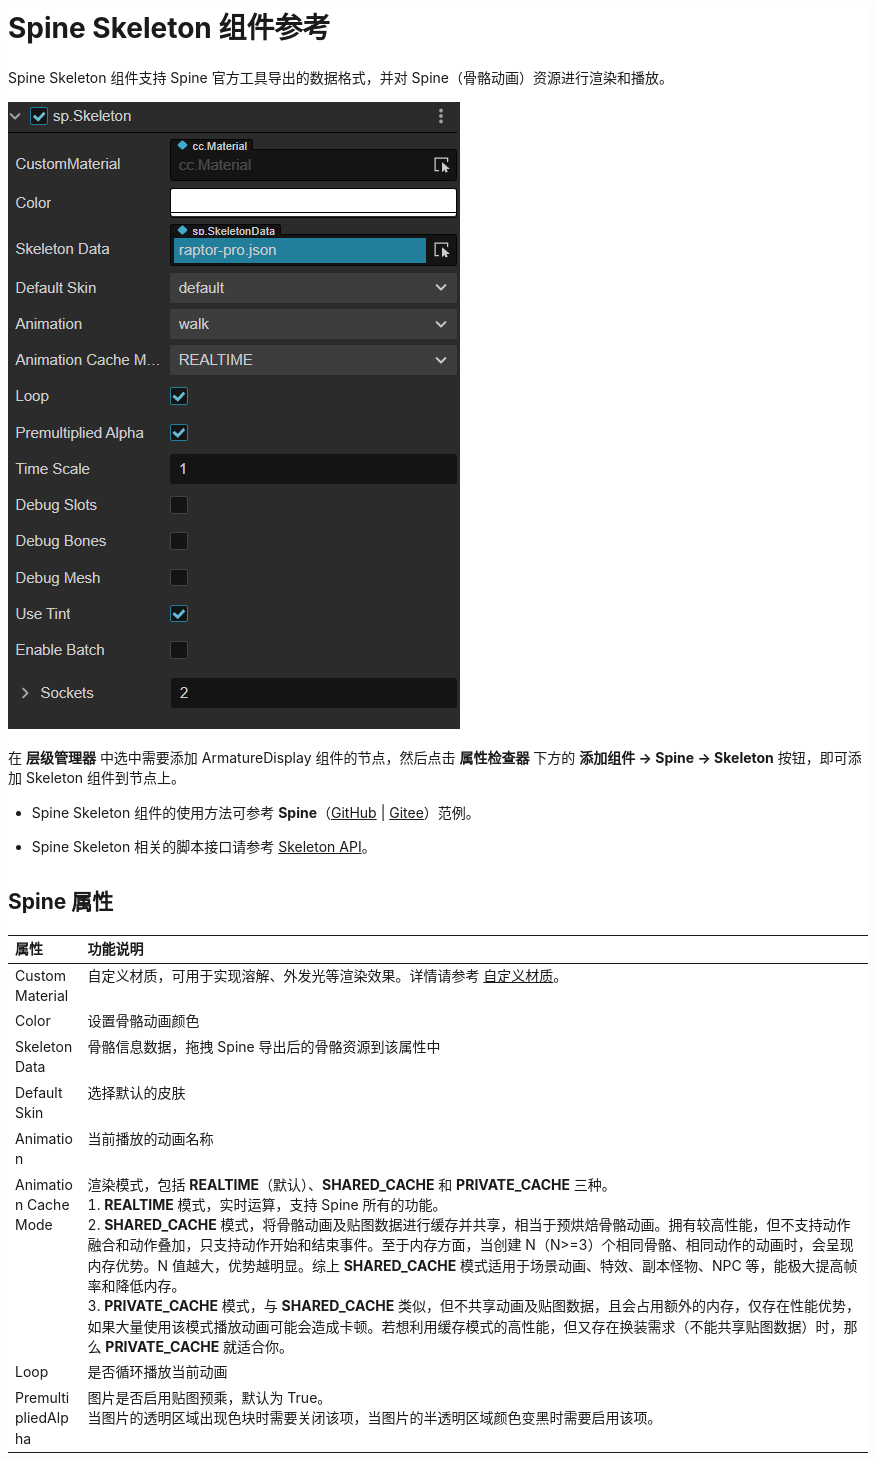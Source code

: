 # Spine Skeleton 组件参考

Spine Skeleton 组件支持 Spine 官方工具导出的数据格式，并对 Spine（骨骼动画）资源进行渲染和播放。

![spine](./spine/spine-properties.png)

在 **层级管理器** 中选中需要添加 ArmatureDisplay 组件的节点，然后点击 **属性检查器** 下方的 **添加组件 -> Spine -> Skeleton** 按钮，即可添加 Skeleton 组件到节点上。

- Spine Skeleton 组件的使用方法可参考 **Spine**（[GitHub](https://github.com/cocos/cocos-test-projects/tree/v3.7/assets/cases/middleware/spine) | [Gitee](https://gitee.com/mirrors_cocos-creator/test-cases-3d/tree/v3.7/assets/cases/spine)）范例。

- Spine Skeleton 相关的脚本接口请参考 [Skeleton API](%__APIDOC__%/zh/class/Skeleton)。

## Spine 属性

| 属性 | 功能说明
| :-------------------- | :----------------- |
| CustomMaterial | 自定义材质，可用于实现溶解、外发光等渲染效果。详情请参考 [自定义材质](../../ui-system/components/engine/ui-material.md)。
| Color                 | 设置骨骼动画颜色
| SkeletonData          | 骨骼信息数据，拖拽 Spine 导出后的骨骼资源到该属性中
| Default Skin          | 选择默认的皮肤
| Animation             | 当前播放的动画名称
| Animation Cache Mode  | 渲染模式，包括 **REALTIME**（默认）、**SHARED_CACHE** 和 **PRIVATE_CACHE** 三种。<br>1. **REALTIME** 模式，实时运算，支持 Spine 所有的功能。<br>2. **SHARED_CACHE** 模式，将骨骼动画及贴图数据进行缓存并共享，相当于预烘焙骨骼动画。拥有较高性能，但不支持动作融合和动作叠加，只支持动作开始和结束事件。至于内存方面，当创建 N（N>=3）个相同骨骼、相同动作的动画时，会呈现内存优势。N 值越大，优势越明显。综上 **SHARED_CACHE** 模式适用于场景动画、特效、副本怪物、NPC 等，能极大提高帧率和降低内存。<br>3. **PRIVATE_CACHE** 模式，与 **SHARED_CACHE** 类似，但不共享动画及贴图数据，且会占用额外的内存，仅存在性能优势，如果大量使用该模式播放动画可能会造成卡顿。若想利用缓存模式的高性能，但又存在换装需求（不能共享贴图数据）时，那么 **PRIVATE_CACHE** 就适合你。
| Loop                 | 是否循环播放当前动画
| PremultipliedAlpha   | 图片是否启用贴图预乘，默认为 True。<br>当图片的透明区域出现色块时需要关闭该项，当图片的半透明区域颜色变黑时需要启用该项。